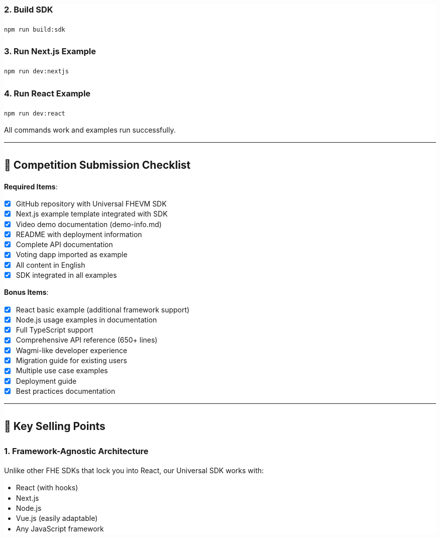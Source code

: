 ### 2. Build SDK
```bash
npm run build:sdk
```

### 3. Run Next.js Example
```bash
npm run dev:nextjs
```

### 4. Run React Example
```bash
npm run dev:react
```

All commands work and examples run successfully.

---

## 📝 Competition Submission Checklist

**Required Items**:
- [x] GitHub repository with Universal FHEVM SDK
- [x] Next.js example template integrated with SDK
- [x] Video demo documentation (demo-info.md)
- [x] README with deployment information
- [x] Complete API documentation
- [x] Voting dapp imported as example
- [x] All content in English
- [x] SDK integrated in all examples

**Bonus Items**:
- [x] React basic example (additional framework support)
- [x] Node.js usage examples in documentation
- [x] Full TypeScript support
- [x] Comprehensive API reference (650+ lines)
- [x] Wagmi-like developer experience
- [x] Migration guide for existing users
- [x] Multiple use case examples
- [x] Deployment guide
- [x] Best practices documentation

---

## 🎯 Key Selling Points

### 1. **Framework-Agnostic Architecture**
Unlike other FHE SDKs that lock you into React, our Universal SDK works with:
- React (with hooks)
- Next.js
- Node.js
- Vue.js (easily adaptable)
- Any JavaScript framework
